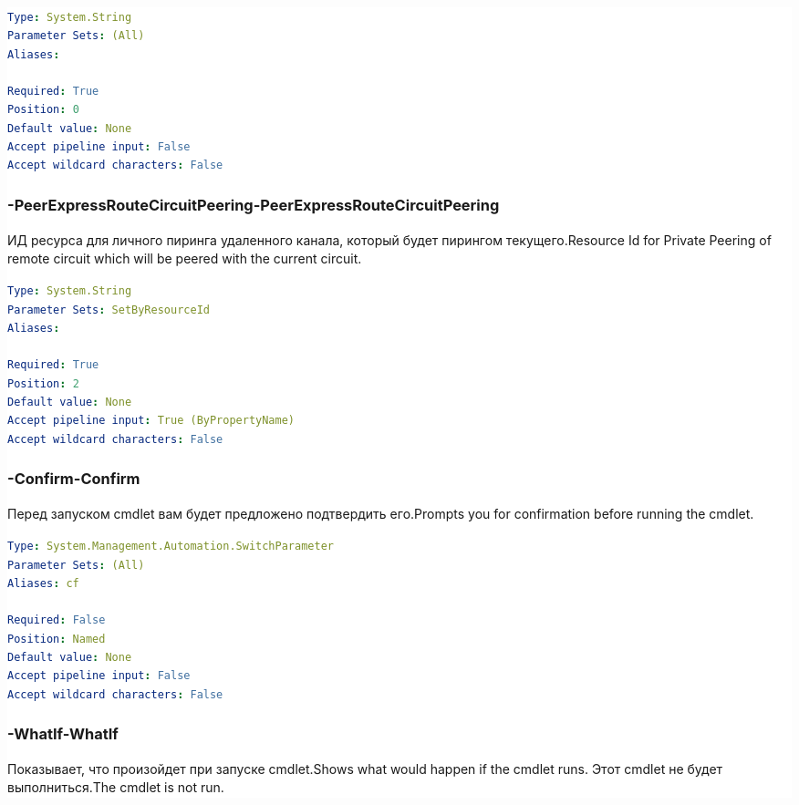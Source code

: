 ```yaml
Type: System.String
Parameter Sets: (All)
Aliases:

Required: True
Position: 0
Default value: None
Accept pipeline input: False
Accept wildcard characters: False
```

### <span data-ttu-id="36f1f-131">-PeerExpressRouteCircuitPeering</span><span class="sxs-lookup"><span data-stu-id="36f1f-131">-PeerExpressRouteCircuitPeering</span></span>
<span data-ttu-id="36f1f-132">ИД ресурса для личного пиринга удаленного канала, который будет пирингом текущего.</span><span class="sxs-lookup"><span data-stu-id="36f1f-132">Resource Id for Private Peering of remote circuit which will be peered with the current circuit.</span></span>

```yaml
Type: System.String
Parameter Sets: SetByResourceId
Aliases:

Required: True
Position: 2
Default value: None
Accept pipeline input: True (ByPropertyName)
Accept wildcard characters: False
```

### <span data-ttu-id="36f1f-133">-Confirm</span><span class="sxs-lookup"><span data-stu-id="36f1f-133">-Confirm</span></span>
<span data-ttu-id="36f1f-134">Перед запуском cmdlet вам будет предложено подтвердить его.</span><span class="sxs-lookup"><span data-stu-id="36f1f-134">Prompts you for confirmation before running the cmdlet.</span></span>

```yaml
Type: System.Management.Automation.SwitchParameter
Parameter Sets: (All)
Aliases: cf

Required: False
Position: Named
Default value: None
Accept pipeline input: False
Accept wildcard characters: False
```

### <span data-ttu-id="36f1f-135">-WhatIf</span><span class="sxs-lookup"><span data-stu-id="36f1f-135">-WhatIf</span></span>
<span data-ttu-id="36f1f-136">Показывает, что произойдет при запуске cmdlet.</span><span class="sxs-lookup"><span data-stu-id="36f1f-136">Shows what would happen if the cmdlet runs.</span></span> <span data-ttu-id="36f1f-137">Этот cmdlet не будет выполниться.</span><span class="sxs-lookup"><span data-stu-id="36f1f-137">The cmdlet is not run.</span></span>
